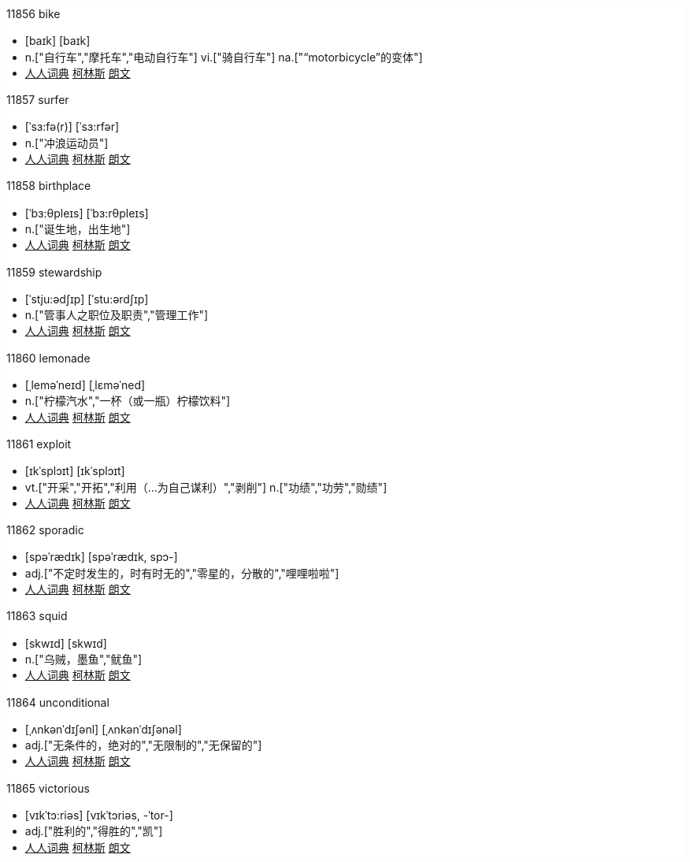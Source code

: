11856 bike 
- [baɪk]  [baɪk] 
- n.["自行车","摩托车","电动自行车"]  vi.["骑自行车"]  na.["“motorbicycle”的变体"]   
- [人人词典](https://www.91dict.com/words?w=bike) [柯林斯](https://www.collinsdictionary.com/zh/dictionary/english/bike) [朗文](https://www.ldoceonline.com/dictionary/bike) 

11857 surfer 
- [ˈsɜ:fə(r)]  [ˈsɜ:rfər] 
- n.["冲浪运动员"]   
- [人人词典](https://www.91dict.com/words?w=surfer) [柯林斯](https://www.collinsdictionary.com/zh/dictionary/english/surfer) [朗文](https://www.ldoceonline.com/dictionary/surfer) 

11858 birthplace 
- [ˈbɜ:θpleɪs]  [ˈbɜ:rθpleɪs] 
- n.["诞生地，出生地"]   
- [人人词典](https://www.91dict.com/words?w=birthplace) [柯林斯](https://www.collinsdictionary.com/zh/dictionary/english/birthplace) [朗文](https://www.ldoceonline.com/dictionary/birthplace) 

11859 stewardship 
- [ˈstju:ədʃɪp]  [ˈstu:ərdʃɪp] 
- n.["管事人之职位及职责","管理工作"]   
- [人人词典](https://www.91dict.com/words?w=stewardship) [柯林斯](https://www.collinsdictionary.com/zh/dictionary/english/stewardship) [朗文](https://www.ldoceonline.com/dictionary/stewardship) 

11860 lemonade 
- [ˌleməˈneɪd]  [ˌlɛməˈned] 
- n.["柠檬汽水","一杯（或一瓶）柠檬饮料"]   
- [人人词典](https://www.91dict.com/words?w=lemonade) [柯林斯](https://www.collinsdictionary.com/zh/dictionary/english/lemonade) [朗文](https://www.ldoceonline.com/dictionary/lemonade) 

11861 exploit 
- [ɪkˈsplɔɪt]  [ɪkˈsplɔɪt] 
- vt.["开采","开拓","利用（…为自己谋利）","剥削"]  n.["功绩","功劳","勋绩"]   
- [人人词典](https://www.91dict.com/words?w=exploit) [柯林斯](https://www.collinsdictionary.com/zh/dictionary/english/exploit) [朗文](https://www.ldoceonline.com/dictionary/exploit) 

11862 sporadic 
- [spəˈrædɪk]  [spəˈrædɪk, spɔ-] 
- adj.["不定时发生的，时有时无的","零星的，分散的","哩哩啦啦"]   
- [人人词典](https://www.91dict.com/words?w=sporadic) [柯林斯](https://www.collinsdictionary.com/zh/dictionary/english/sporadic) [朗文](https://www.ldoceonline.com/dictionary/sporadic) 

11863 squid 
- [skwɪd]  [skwɪd] 
- n.["乌贼，墨鱼","鱿鱼"]   
- [人人词典](https://www.91dict.com/words?w=squid) [柯林斯](https://www.collinsdictionary.com/zh/dictionary/english/squid) [朗文](https://www.ldoceonline.com/dictionary/squid) 

11864 unconditional 
- [ˌʌnkənˈdɪʃənl]  [ˌʌnkənˈdɪʃənəl] 
- adj.["无条件的，绝对的","无限制的","无保留的"]   
- [人人词典](https://www.91dict.com/words?w=unconditional) [柯林斯](https://www.collinsdictionary.com/zh/dictionary/english/unconditional) [朗文](https://www.ldoceonline.com/dictionary/unconditional) 

11865 victorious 
- [vɪkˈtɔ:riəs]  [vɪkˈtɔriəs, -ˈtor-] 
- adj.["胜利的","得胜的","凯"]   
- [人人词典](https://www.91dict.com/words?w=victorious) [柯林斯](https://www.collinsdictionary.com/zh/dictionary/english/victorious) [朗文](https://www.ldoceonline.com/dictionary/victorious) 

